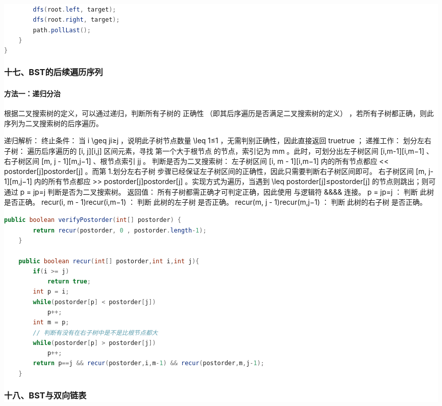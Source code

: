```java
        dfs(root.left, target);
        dfs(root.right, target);
        path.pollLast();
    }
}
```



### 十七、BST的后续遍历序列

#### 方法一：递归分治

根据二叉搜索树的定义，可以通过递归，判断所有子树的 正确性 （即其后序遍历是否满足二叉搜索树的定义） ，若所有子树都正确，则此序列为二叉搜索树的后序遍历。

递归解析：
终止条件： 当 i \geq ji≥j ，说明此子树节点数量 \leq 1≤1 ，无需判别正确性，因此直接返回 truetrue ；
递推工作：
划分左右子树： 遍历后序遍历的 [i, j][i,j] 区间元素，寻找 第一个大于根节点 的节点，索引记为 mm 。此时，可划分出左子树区间 [i,m-1][i,m−1] 、右子树区间 [m, j - 1][m,j−1] 、根节点索引 jj 。
判断是否为二叉搜索树：
左子树区间 [i, m - 1][i,m−1] 内的所有节点都应 << postorder[j]postorder[j] 。而第 1.划分左右子树 步骤已经保证左子树区间的正确性，因此只需要判断右子树区间即可。
右子树区间 [m, j-1][m,j−1] 内的所有节点都应 >> postorder[j]postorder[j] 。实现方式为遍历，当遇到 \leq postorder[j]≤postorder[j] 的节点则跳出；则可通过 p = jp=j 判断是否为二叉搜索树。
返回值： 所有子树都需正确才可判定正确，因此使用 与逻辑符 \&\&&& 连接。
p = jp=j ： 判断 此树 是否正确。
recur(i, m - 1)recur(i,m−1) ： 判断 此树的左子树 是否正确。
recur(m, j - 1)recur(m,j−1) ： 判断 此树的右子树 是否正确。

```java
public boolean verifyPostorder(int[] postorder) {
        return recur(postorder, 0 , postorder.length-1);
    }

    public boolean recur(int[] postorder,int i,int j){
        if(i >= j)
            return true;
        int p = i;
        while(postorder[p] < postorder[j])
            p++;
        int m = p;
        // 判断有没有在右子树中是不是比根节点都大
        while(postorder[p] > postorder[j])
            p++;
        return p==j && recur(postorder,i,m-1) && recur(postorder,m,j-1);
    }
```





### 十八、BST与双向链表
